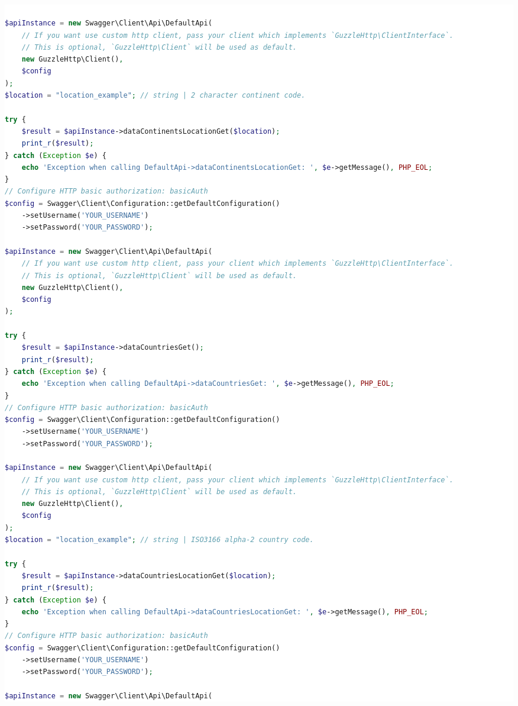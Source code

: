 ```php

$apiInstance = new Swagger\Client\Api\DefaultApi(
    // If you want use custom http client, pass your client which implements `GuzzleHttp\ClientInterface`.
    // This is optional, `GuzzleHttp\Client` will be used as default.
    new GuzzleHttp\Client(),
    $config
);
$location = "location_example"; // string | 2 character continent code.

try {
    $result = $apiInstance->dataContinentsLocationGet($location);
    print_r($result);
} catch (Exception $e) {
    echo 'Exception when calling DefaultApi->dataContinentsLocationGet: ', $e->getMessage(), PHP_EOL;
}
// Configure HTTP basic authorization: basicAuth
$config = Swagger\Client\Configuration::getDefaultConfiguration()
    ->setUsername('YOUR_USERNAME')
    ->setPassword('YOUR_PASSWORD');

$apiInstance = new Swagger\Client\Api\DefaultApi(
    // If you want use custom http client, pass your client which implements `GuzzleHttp\ClientInterface`.
    // This is optional, `GuzzleHttp\Client` will be used as default.
    new GuzzleHttp\Client(),
    $config
);

try {
    $result = $apiInstance->dataCountriesGet();
    print_r($result);
} catch (Exception $e) {
    echo 'Exception when calling DefaultApi->dataCountriesGet: ', $e->getMessage(), PHP_EOL;
}
// Configure HTTP basic authorization: basicAuth
$config = Swagger\Client\Configuration::getDefaultConfiguration()
    ->setUsername('YOUR_USERNAME')
    ->setPassword('YOUR_PASSWORD');

$apiInstance = new Swagger\Client\Api\DefaultApi(
    // If you want use custom http client, pass your client which implements `GuzzleHttp\ClientInterface`.
    // This is optional, `GuzzleHttp\Client` will be used as default.
    new GuzzleHttp\Client(),
    $config
);
$location = "location_example"; // string | ISO3166 alpha-2 country code.

try {
    $result = $apiInstance->dataCountriesLocationGet($location);
    print_r($result);
} catch (Exception $e) {
    echo 'Exception when calling DefaultApi->dataCountriesLocationGet: ', $e->getMessage(), PHP_EOL;
}
// Configure HTTP basic authorization: basicAuth
$config = Swagger\Client\Configuration::getDefaultConfiguration()
    ->setUsername('YOUR_USERNAME')
    ->setPassword('YOUR_PASSWORD');

$apiInstance = new Swagger\Client\Api\DefaultApi(
```